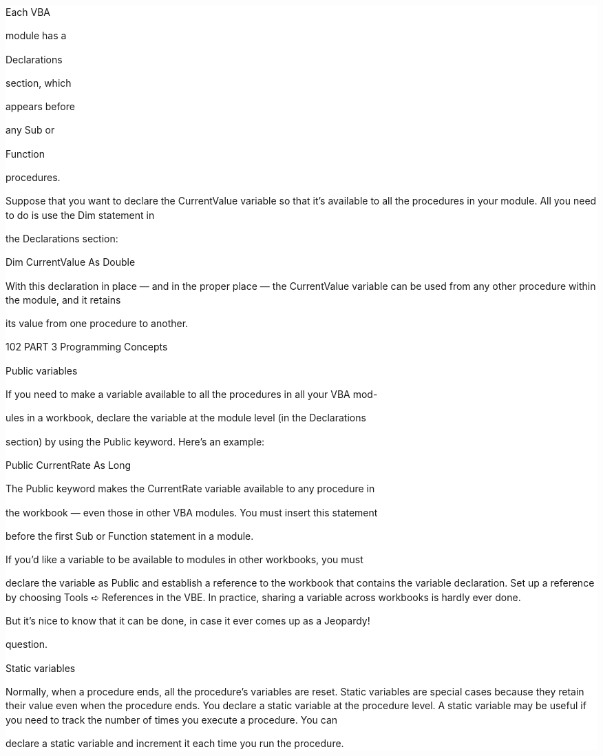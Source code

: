 Each VBA

module has a

Declarations

section, which

appears before

any Sub or

Function

procedures.

Suppose that you want to declare the CurrentValue variable so that it’s available to all the procedures in your module. All you need to do is use the Dim statement in

the Declarations section:

Dim CurrentValue As Double

With this declaration in place — and in the proper place — the CurrentValue variable can be used from any other procedure within the module, and it retains

its value from one procedure to another.

102    PART 3  Programming Concepts

Public variables

If you need to make a variable available to all the procedures in all your VBA mod-

ules in a workbook, declare the variable at the module level (in the Declarations

section) by using the Public keyword. Here’s an example:

Public CurrentRate As Long

The Public keyword makes the CurrentRate variable available to any procedure in

the workbook — even those in other VBA modules. You must insert this statement

before the first Sub or Function statement in a module.

If you’d like a variable to be available to modules in other workbooks, you must

declare the variable as Public and establish a reference to the workbook that contains the variable declaration. Set up a reference by choosing Tools ➪ References in the VBE. In practice, sharing a variable across workbooks is hardly ever done.

But it’s nice to know that it can be done, in case it ever comes up as a  Jeopardy!

question.

Static variables

Normally, when a procedure ends, all the procedure’s variables are reset.  Static  variables are special cases because they retain their value even when the procedure ends. You declare a static variable at the procedure level. A static variable may be useful if you need to track the number of times you execute a procedure. You can

declare a static variable and increment it each time you run the procedure.
